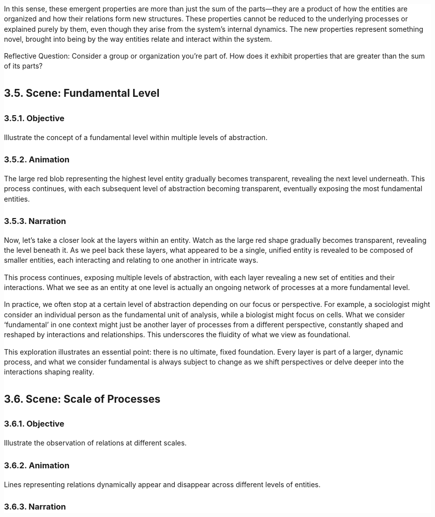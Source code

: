 In this sense, these emergent properties are more than just the sum of the parts—they are a product of how the entities are organized and how their relations form new structures. These properties cannot be reduced to the underlying processes or explained purely by them, even though they arise from the system’s internal dynamics. The new properties represent something novel, brought into being by the way entities relate and interact within the system.

Reflective Question: Consider a group or organization you’re part of. How does it exhibit properties that are greater than the sum of its parts?

## 3.5. Scene: Fundamental Level

### 3.5.1. Objective

Illustrate the concept of a fundamental level within multiple levels of abstraction.

### 3.5.2. Animation

The large red blob representing the highest level entity gradually becomes transparent, revealing the next level underneath. This process continues, with each subsequent level of abstraction becoming transparent, eventually exposing the most fundamental entities.

### 3.5.3. Narration

Now, let’s take a closer look at the layers within an entity. Watch as the large red shape gradually becomes transparent, revealing the level beneath it. As we peel back these layers, what appeared to be a single, unified entity is revealed to be composed of smaller entities, each interacting and relating to one another in intricate ways.

This process continues, exposing multiple levels of abstraction, with each layer revealing a new set of entities and their interactions. What we see as an entity at one level is actually an ongoing network of processes at a more fundamental level.

In practice, we often stop at a certain level of abstraction depending on our focus or perspective. For example, a sociologist might consider an individual person as the fundamental unit of analysis, while a biologist might focus on cells. What we consider ‘fundamental’ in one context might just be another layer of processes from a different perspective, constantly shaped and reshaped by interactions and relationships. This underscores the fluidity of what we view as foundational.

This exploration illustrates an essential point: there is no ultimate, fixed foundation. Every layer is part of a larger, dynamic process, and what we consider fundamental is always subject to change as we shift perspectives or delve deeper into the interactions shaping reality.

## 3.6. Scene: Scale of Processes

### 3.6.1. Objective

Illustrate the observation of relations at different scales.

### 3.6.2. Animation

Lines representing relations dynamically appear and disappear across different levels of entities.

### 3.6.3. Narration

